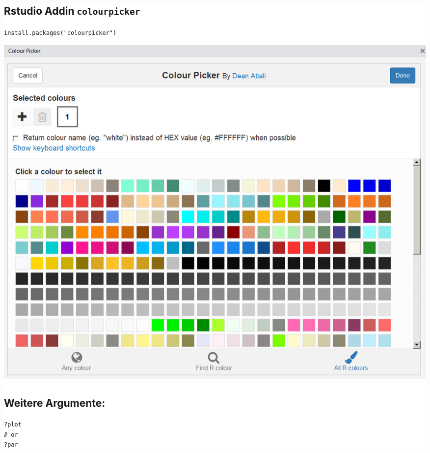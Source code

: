 
Rstudio Addin `colourpicker`
----------------------------

    install.packages("colourpicker")

![](figure/colourpicker.PNG)

Weitere Argumente:
------------------

    ?plot
    # or
    ?par
